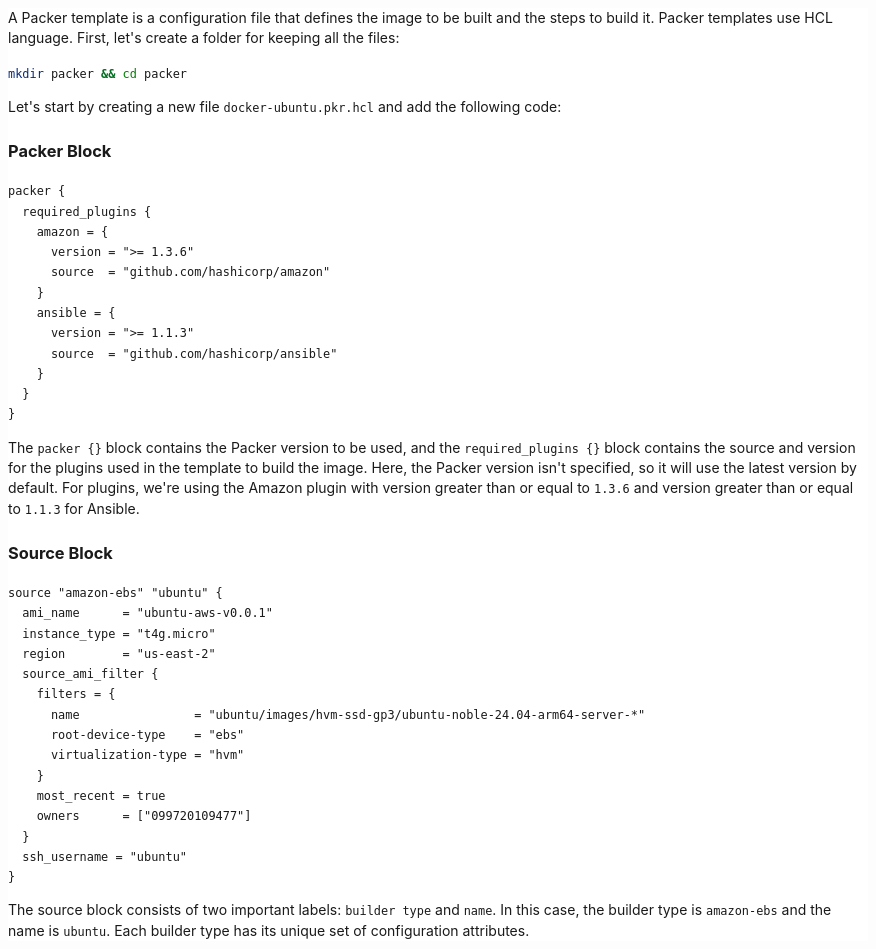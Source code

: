 A Packer template is a configuration file that defines the image to be built and the steps to build it. Packer templates use HCL language.
First, let's create a folder for keeping all the files:
```bash
mkdir packer && cd packer
```

Let's start by creating a new file `docker-ubuntu.pkr.hcl` and add the following code:

### Packer Block

```hcl
packer {
  required_plugins {
    amazon = {
      version = ">= 1.3.6"
      source  = "github.com/hashicorp/amazon"
    }
    ansible = {
      version = ">= 1.1.3"
      source  = "github.com/hashicorp/ansible"
    }
  }
}
```
The `packer {}` block contains the Packer version to be used, and the `required_plugins {}` block contains the source and version for the plugins used in the template to build the image. Here, the Packer version isn't specified, so it will use the latest version by default. For plugins, we're using the Amazon plugin with version greater than or equal to `1.3.6` and version greater than or equal to `1.1.3` for Ansible.


### Source Block

```hcl
source "amazon-ebs" "ubuntu" {
  ami_name      = "ubuntu-aws-v0.0.1"
  instance_type = "t4g.micro"
  region        = "us-east-2"
  source_ami_filter {
    filters = {
      name                = "ubuntu/images/hvm-ssd-gp3/ubuntu-noble-24.04-arm64-server-*"
      root-device-type    = "ebs"
      virtualization-type = "hvm"
    }
    most_recent = true
    owners      = ["099720109477"]
  }
  ssh_username = "ubuntu"
}
```
The source block consists of two important labels: `builder type` and `name`. In this case, the builder type is `amazon-ebs` and the name is `ubuntu`. Each builder type has its unique set of configuration attributes.
